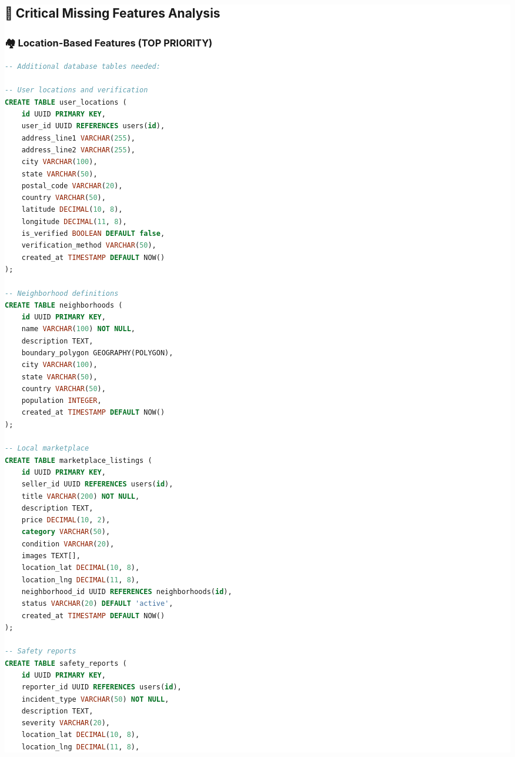 ## 🚀 Critical Missing Features Analysis

### 🏘️ Location-Based Features (TOP PRIORITY)
```sql
-- Additional database tables needed:

-- User locations and verification
CREATE TABLE user_locations (
    id UUID PRIMARY KEY,
    user_id UUID REFERENCES users(id),
    address_line1 VARCHAR(255),
    address_line2 VARCHAR(255),
    city VARCHAR(100),
    state VARCHAR(50),
    postal_code VARCHAR(20),
    country VARCHAR(50),
    latitude DECIMAL(10, 8),
    longitude DECIMAL(11, 8),
    is_verified BOOLEAN DEFAULT false,
    verification_method VARCHAR(50),
    created_at TIMESTAMP DEFAULT NOW()
);

-- Neighborhood definitions
CREATE TABLE neighborhoods (
    id UUID PRIMARY KEY,
    name VARCHAR(100) NOT NULL,
    description TEXT,
    boundary_polygon GEOGRAPHY(POLYGON),
    city VARCHAR(100),
    state VARCHAR(50),
    country VARCHAR(50),
    population INTEGER,
    created_at TIMESTAMP DEFAULT NOW()
);

-- Local marketplace
CREATE TABLE marketplace_listings (
    id UUID PRIMARY KEY,
    seller_id UUID REFERENCES users(id),
    title VARCHAR(200) NOT NULL,
    description TEXT,
    price DECIMAL(10, 2),
    category VARCHAR(50),
    condition VARCHAR(20),
    images TEXT[],
    location_lat DECIMAL(10, 8),
    location_lng DECIMAL(11, 8),
    neighborhood_id UUID REFERENCES neighborhoods(id),
    status VARCHAR(20) DEFAULT 'active',
    created_at TIMESTAMP DEFAULT NOW()
);

-- Safety reports
CREATE TABLE safety_reports (
    id UUID PRIMARY KEY,
    reporter_id UUID REFERENCES users(id),
    incident_type VARCHAR(50) NOT NULL,
    description TEXT,
    severity VARCHAR(20),
    location_lat DECIMAL(10, 8),
    location_lng DECIMAL(11, 8),
```